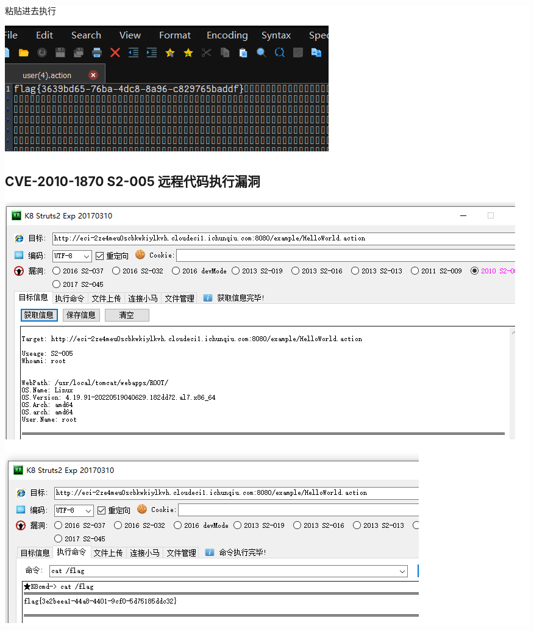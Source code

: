 

粘贴进去执行

![image-20230711112647122](%E9%9D%B6%E5%9C%BA.assets/image-20230711112647122.png)



## CVE-2010-1870 S2-005 远程代码执行漏洞

![image-20230711112712440](%E9%9D%B6%E5%9C%BA.assets/image-20230711112712440.png)

![image-20230711112725428](%E9%9D%B6%E5%9C%BA.assets/image-20230711112725428.png)
